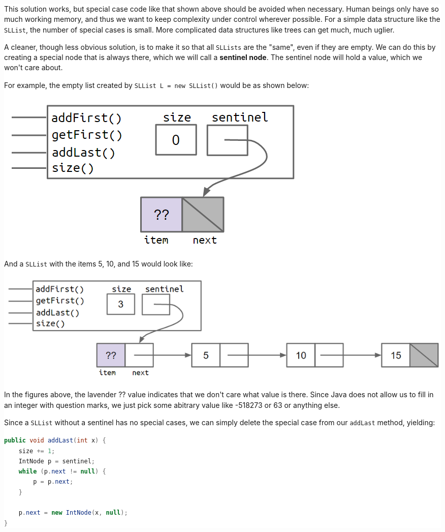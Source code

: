 This solution works, but special case code like that shown above should be avoided when necessary. Human beings only have so much working memory, and thus we want to keep complexity under control wherever possible. For a simple data structure like the `SLList`, the number of special cases is small. More complicated data structures like trees can get much, much uglier.

A cleaner, though less obvious solution, is to make it so that all `SLLists` are the "same", even if they are empty. We can do this by creating a special node that is always there, which we will call a **sentinel node**. The sentinel node will hold a value, which we won't care about.

For example, the empty list created by `SLList L = new SLList()` would be as shown below:

![empty\_sentinelized\_SLList.png](../.gitbook/assets/empty_sentinelized_SLList.png)

And a `SLList` with the items 5, 10, and 15 would look like:

![three\_item\_sentenlized\_SLList.png](../.gitbook/assets/three_item_sentenlized_SLList.png)

In the figures above, the lavender ?? value indicates that we don't care what value is there. Since Java does not allow us to fill in an integer with question marks, we just pick some abitrary value like -518273 or 63 or anything else.

Since a `SLList` without a sentinel has no special cases, we can simply delete the special case from our `addLast` method, yielding:

```java
public void addLast(int x) {
    size += 1;
    IntNode p = sentinel;
    while (p.next != null) {
        p = p.next;
    }

    p.next = new IntNode(x, null);
}
```
